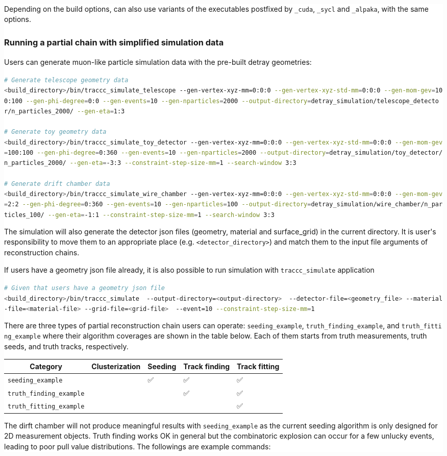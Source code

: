 Depending on the build options, can also use variants of the executables
postfixed by `_cuda`, `_sycl` and `_alpaka`, with the same options.

### Running a partial chain with simplified simulation data

Users can generate muon-like particle simulation data with the pre-built detray geometries:

```sh
# Generate telescope geometry data
<build_directory>/bin/traccc_simulate_telescope --gen-vertex-xyz-mm=0:0:0 --gen-vertex-xyz-std-mm=0:0:0 --gen-mom-gev=100:100 --gen-phi-degree=0:0 --gen-events=10 --gen-nparticles=2000 --output-directory=detray_simulation/telescope_detector/n_particles_2000/ --gen-eta=1:3

# Generate toy geometry data
<build_directory>/bin/traccc_simulate_toy_detector --gen-vertex-xyz-mm=0:0:0 --gen-vertex-xyz-std-mm=0:0:0 --gen-mom-gev=100:100 --gen-phi-degree=0:360 --gen-events=10 --gen-nparticles=2000 --output-directory=detray_simulation/toy_detector/n_particles_2000/ --gen-eta=-3:3 --constraint-step-size-mm=1 --search-window 3:3

# Generate drift chamber data
<build_directory>/bin/traccc_simulate_wire_chamber --gen-vertex-xyz-mm=0:0:0 --gen-vertex-xyz-std-mm=0:0:0 --gen-mom-gev=2:2 --gen-phi-degree=0:360 --gen-events=10 --gen-nparticles=100 --output-directory=detray_simulation/wire_chamber/n_particles_100/ --gen-eta=-1:1 --constraint-step-size-mm=1 --search-window 3:3
```

The simulation will also generate the detector json files (geometry, material and surface_grid) in the current directory. It is user's responsibility to move them to an appropriate place (e.g. `<detector_directory>`) and match them to the input file arguments of reconstruction chains.

If users have a geometry json file already, it is also possible to run simulation with `traccc_simulate` application

```sh
# Given that users have a geometry json file
<build_directory>/bin/traccc_simulate  --output-directory=<output-directory>  --detector-file=<geometry_file> --material-file=<material-file> --grid-file=<grid-file>  --event=10 --constraint-step-size-mm=1
```

There are three types of partial reconstruction chain users can operate: `seeding_example`, `truth_finding_example`, and `truth_fitting_example` where their algorithm coverages are shown in the table below. Each of them starts from truth measurements, truth seeds, and truth tracks, respectively.

| Category                | Clusterization | Seeding | Track finding | Track fitting |
| ----------------------- | -------------- | ------- | ------------- | ------------- |
| `seeding_example`       |                | ✅      | ✅            | ✅            |
| `truth_finding_example` |                |         | ✅            | ✅            |
| `truth_fitting_example` |                |         |               | ✅            |

The dirft chamber will not produce meaningful results with `seeding_example` as the current seeding algorithm is only designed for 2D measurement objects. Truth finding works OK in general but the combinatoric explosion can occur for a few unlucky events, leading to poor pull value distributions. The followings are example commands:
